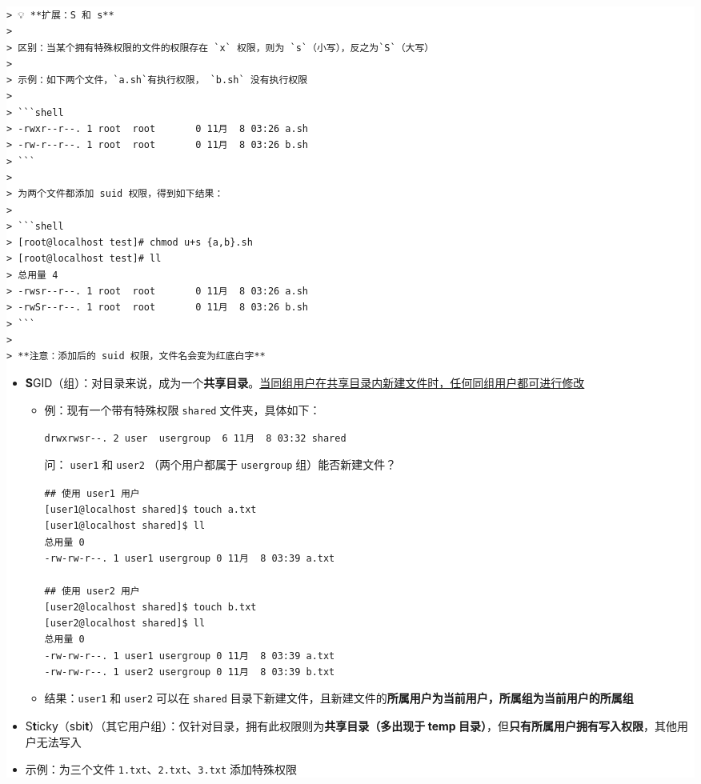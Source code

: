     > 💡 **扩展：S 和 s**
    >
    > 区别：当某个拥有特殊权限的文件的权限存在 `x` 权限，则为 `s`（小写），反之为`S`（大写）
    >
    > 示例：如下两个文件，`a.sh`有执行权限， `b.sh` 没有执行权限
    >
    > ```shell
    > -rwxr--r--. 1 root  root       0 11月  8 03:26 a.sh
    > -rw-r--r--. 1 root  root       0 11月  8 03:26 b.sh
    > ```
    >
    > 为两个文件都添加 suid 权限，得到如下结果：
    >
    > ```shell
    > [root@localhost test]# chmod u+s {a,b}.sh
    > [root@localhost test]# ll
    > 总用量 4
    > -rwsr--r--. 1 root  root       0 11月  8 03:26 a.sh
    > -rwSr--r--. 1 root  root       0 11月  8 03:26 b.sh
    > ```
    >
    > **注意：添加后的 suid 权限，文件名会变为红底白字**

- **S**GID（组）：对目录来说，成为一个**共享目录**。<u>当同组用户在共享目录内新建文件时，任何同组用户都可进行修改</u>

  - 例：现有一个带有特殊权限 `shared` 文件夹，具体如下：

    ```shell
    drwxrwsr--. 2 user  usergroup  6 11月  8 03:32 shared
    ```

    问： `user1` 和 `user2` （两个用户都属于 `usergroup` 组）能否新建文件？

    ```shell
    ## 使用 user1 用户
    [user1@localhost shared]$ touch a.txt
    [user1@localhost shared]$ ll
    总用量 0
    -rw-rw-r--. 1 user1 usergroup 0 11月  8 03:39 a.txt
    
    ## 使用 user2 用户
    [user2@localhost shared]$ touch b.txt
    [user2@localhost shared]$ ll
    总用量 0
    -rw-rw-r--. 1 user1 usergroup 0 11月  8 03:39 a.txt
    -rw-rw-r--. 1 user2 usergroup 0 11月  8 03:39 b.txt
    ```

  - 结果：`user1` 和  `user2` 可以在 `shared` 目录下新建文件，且新建文件的**所属用户为当前用户，所属组为当前用户的所属组**

- S**t**icky（sbi**t**）（其它用户组）：仅针对目录，拥有此权限则为**共享目录（多出现于 temp 目录）**，但**只有所属用户拥有写入权限**，其他用户无法写入

- 示例：为三个文件 `1.txt`、`2.txt`、`3.txt` 添加特殊权限
